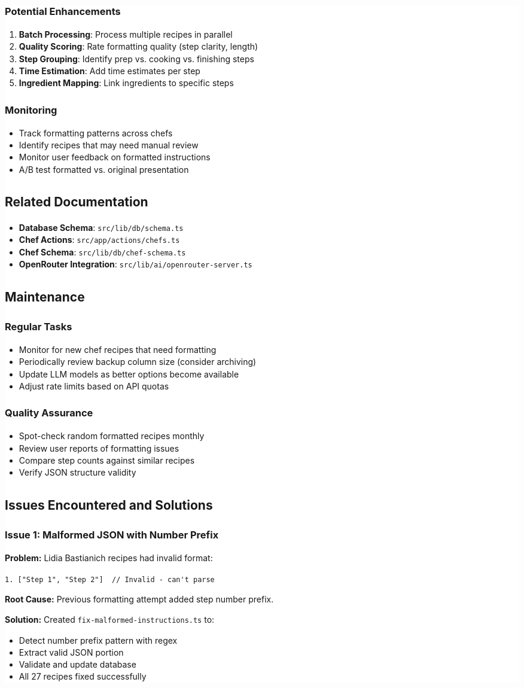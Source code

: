 ### Potential Enhancements
1. **Batch Processing**: Process multiple recipes in parallel
2. **Quality Scoring**: Rate formatting quality (step clarity, length)
3. **Step Grouping**: Identify prep vs. cooking vs. finishing steps
4. **Time Estimation**: Add time estimates per step
5. **Ingredient Mapping**: Link ingredients to specific steps

### Monitoring
- Track formatting patterns across chefs
- Identify recipes that may need manual review
- Monitor user feedback on formatted instructions
- A/B test formatted vs. original presentation

## Related Documentation

- **Database Schema**: `src/lib/db/schema.ts`
- **Chef Actions**: `src/app/actions/chefs.ts`
- **Chef Schema**: `src/lib/db/chef-schema.ts`
- **OpenRouter Integration**: `src/lib/ai/openrouter-server.ts`

## Maintenance

### Regular Tasks
- Monitor for new chef recipes that need formatting
- Periodically review backup column size (consider archiving)
- Update LLM models as better options become available
- Adjust rate limits based on API quotas

### Quality Assurance
- Spot-check random formatted recipes monthly
- Review user reports of formatting issues
- Compare step counts against similar recipes
- Verify JSON structure validity

## Issues Encountered and Solutions

### Issue 1: Malformed JSON with Number Prefix

**Problem:** Lidia Bastianich recipes had invalid format:
```
1. ["Step 1", "Step 2"]  // Invalid - can't parse
```

**Root Cause:** Previous formatting attempt added step number prefix.

**Solution:** Created `fix-malformed-instructions.ts` to:
- Detect number prefix pattern with regex
- Extract valid JSON portion
- Validate and update database
- All 27 recipes fixed successfully
